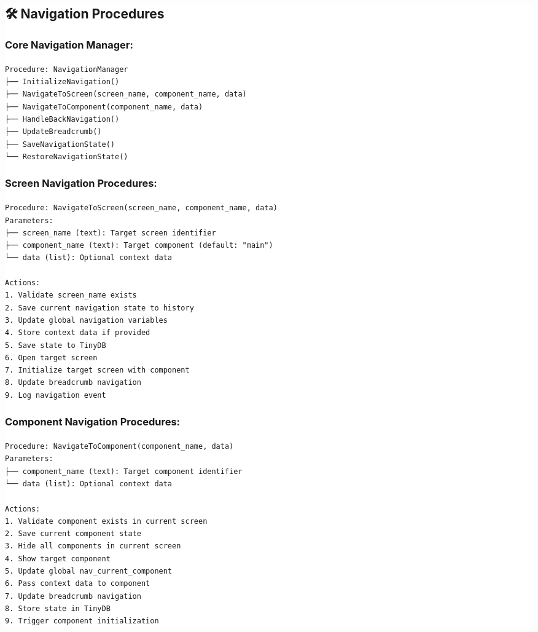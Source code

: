 ## 🛠️ **Navigation Procedures**

### **Core Navigation Manager:**
```blocks
Procedure: NavigationManager
├── InitializeNavigation()
├── NavigateToScreen(screen_name, component_name, data)
├── NavigateToComponent(component_name, data)
├── HandleBackNavigation()
├── UpdateBreadcrumb()
├── SaveNavigationState()
└── RestoreNavigationState()
```

### **Screen Navigation Procedures:**
```blocks
Procedure: NavigateToScreen(screen_name, component_name, data)
Parameters:
├── screen_name (text): Target screen identifier
├── component_name (text): Target component (default: "main")
└── data (list): Optional context data

Actions:
1. Validate screen_name exists
2. Save current navigation state to history
3. Update global navigation variables
4. Store context data if provided
5. Save state to TinyDB
6. Open target screen
7. Initialize target screen with component
8. Update breadcrumb navigation
9. Log navigation event
```

### **Component Navigation Procedures:**
```blocks
Procedure: NavigateToComponent(component_name, data)
Parameters:
├── component_name (text): Target component identifier
└── data (list): Optional context data

Actions:
1. Validate component exists in current screen
2. Save current component state
3. Hide all components in current screen
4. Show target component
5. Update global nav_current_component
6. Pass context data to component
7. Update breadcrumb navigation
8. Store state in TinyDB
9. Trigger component initialization
```
